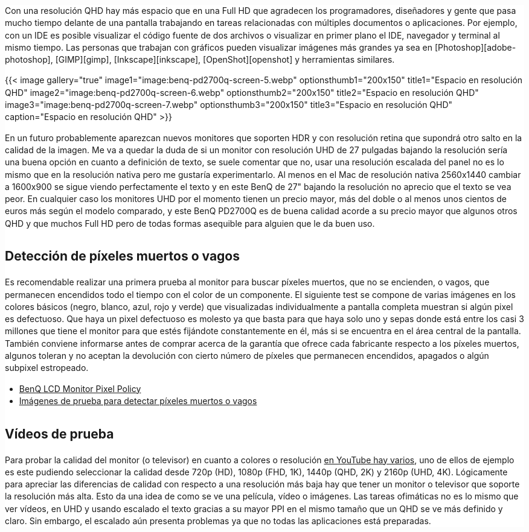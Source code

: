 Con una resolución QHD hay más espacio que en una Full HD que agradecen los programadores, diseñadores y gente que pasa mucho tiempo delante de una pantalla trabajando en tareas relacionadas con múltiples documentos o aplicaciones. Por ejemplo, con un IDE es posible visualizar el código fuente de dos archivos o visualizar en primer plano el IDE, navegador y terminal al mismo tiempo. Las personas que trabajan con gráficos pueden visualizar imágenes más grandes ya sea en [Photoshop][adobe-photoshop], [GIMP][gimp], [Inkscape][inkscape], [OpenShot][openshot] y herramientas similares.

{{< image
    gallery="true"
    image1="image:benq-pd2700q-screen-5.webp" optionsthumb1="200x150" title1="Espacio en resolución QHD"
    image2="image:benq-pd2700q-screen-6.webp" optionsthumb2="200x150" title2="Espacio en resolución QHD"
    image3="image:benq-pd2700q-screen-7.webp" optionsthumb3="200x150" title3="Espacio en resolución QHD"
    caption="Espacio en resolución QHD" >}}

En un futuro probablemente aparezcan nuevos monitores que soporten HDR y con resolución retina que supondrá otro salto en la calidad de la imagen. Me va a quedar la duda de si un monitor con resolución UHD de 27 pulgadas bajando la resolución sería una buena opción en cuanto a definición de texto, se suele comentar que no, usar una resolución escalada del panel no es lo mismo que en la resolución nativa pero me gustaría experimentarlo. Al menos en el Mac de resolución nativa 2560x1440 cambiar a 1600x900 se sigue viendo perfectamente el texto y en este BenQ de 27" bajando la resolución no aprecio que el texto se vea peor. En cualquier caso los monitores UHD por el momento tienen un precio mayor, más del doble o al menos unos cientos de euros más según el modelo comparado, y este BenQ PD2700Q es de buena calidad acorde a su precio mayor que algunos otros QHD y que muchos Full HD pero de todas formas asequible para alguien que le da buen uso.

## Detección de píxeles muertos o vagos

Es recomendable realizar una primera prueba al monitor para buscar píxeles muertos, que no se encienden, o vagos, que permanecen encendidos todo el tiempo con el color de un componente. El siguiente test se compone de varias imágenes en los colores básicos (negro, blanco, azul, rojo y verde) que visualizadas individualmente a pantalla completa muestran si algún pixel es defectuoso. Que haya un pixel defectuoso es molesto ya que basta para que haya solo uno y sepas donde está entre los casi 3 millones que tiene el monitor para que estés fijándote constantemente en él, más si se encuentra en el área central de la pantalla. También conviene informarse antes de comprar acerca de la garantía que ofrece cada fabricante respecto a los píxeles muertos, algunos toleran y no aceptan la devolución con cierto número de píxeles que permanecen encendidos, apagados o algún subpixel estropeado.

* [BenQ LCD Monitor Pixel Policy](https://www.benq.com/en-us/support/downloads-faq/faq/product/application/dead-pixel-policy.html)
* [Imágenes de prueba para detectar píxeles muertos o vagos](https://jasonfarrell.com/misc/deadpixeltest.php)

## Vídeos de prueba

Para probar la calidad del monitor (o televisor) en cuanto a colores o resolución [en YouTube hay varios](https://www.youtube.com/results?search_query=4k+video+test), uno de ellos de ejemplo es este pudiendo seleccionar la calidad desde 720p (HD), 1080p (FHD, 1K), 1440p (QHD, 2K) y 2160p (UHD, 4K). Lógicamente para apreciar las diferencias de calidad con respecto a una resolución más baja hay que tener un monitor o televisor que soporte la resolución más alta. Esto da una idea de como se ve una película, vídeo o imágenes. Las tareas ofimáticas no es lo mismo que ver vídeos, en UHD y usando escalado el texto gracias a su mayor PPI en el mismo tamaño que un QHD se ve más definido y claro. Sin embargo, el escalado aún presenta problemas ya que no todas las aplicaciones está preparadas.
